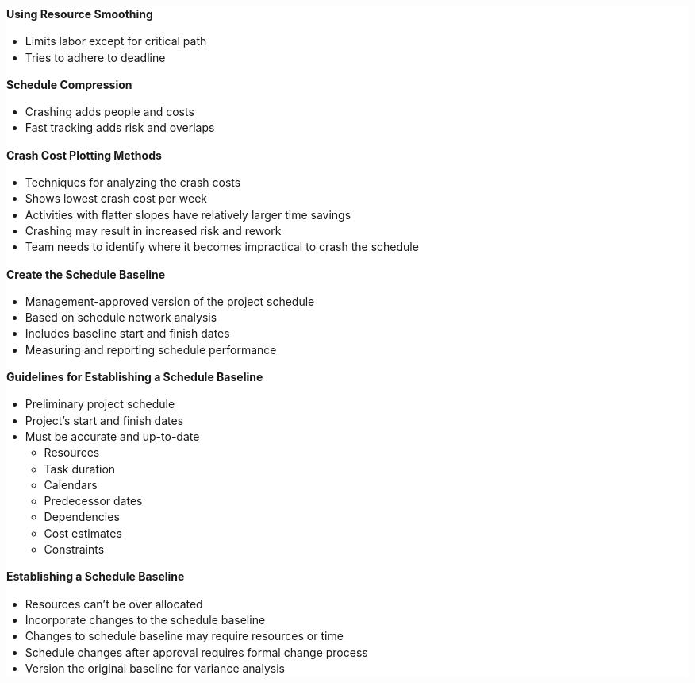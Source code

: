 **Using Resource Smoothing**

- Limits labor except for critical path
- Tries to adhere to deadline

**Schedule Compression**

- Crashing adds people and costs
- Fast tracking adds risk and overlaps

**Crash Cost Plotting Methods**

- Techniques for analyzing the crash costs
- Shows lowest crash cost per week
- Activities with flatter slopes have relatively larger time savings
- Crashing may result in increased risk and rework
- Team needs to identify where it becomes impractical to crash the schedule

**Create the Schedule Baseline**

- Management-approved version of the project schedule
- Based on schedule network analysis
- Includes baseline start and finish dates
- Measuring and reporting schedule performance


**Guidelines for Establishing a Schedule Baseline**

- Preliminary project schedule
- Project’s start and finish dates
- Must be accurate and up-to-date
  - Resources
  - Task duration
  - Calendars
  - Predecessor dates
  - Dependencies
  - Cost estimates
  - Constraints

**Establishing a Schedule Baseline**

- Resources can’t be over allocated
- Incorporate changes to the schedule baseline
- Changes to schedule baseline may require resources or time
- Schedule changes after approval requires formal change process
- Version the original baseline for variance analysis


















